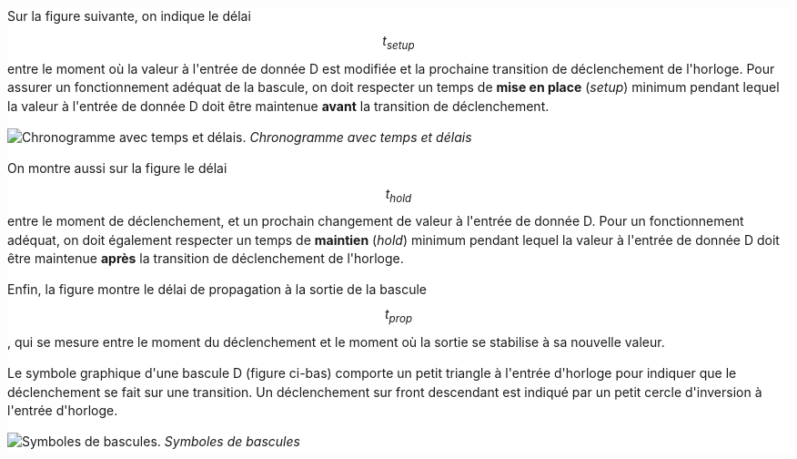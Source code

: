 Sur la figure suivante, on indique le délai $$t_{setup}$$ entre le
moment où la valeur à l'entrée de donnée D est modifiée et la
prochaine transition de déclenchement de l'horloge. Pour assurer un
fonctionnement adéquat de la bascule, on doit respecter un temps de
**mise en place** (*setup*) minimum pendant lequel la valeur à l'entrée
de donnée D doit être maintenue **avant** la transition de
déclenchement.

![Chronogramme avec temps et délais.]({{site.baseurl}}/img/D_setup.svg "Chronogramme avec temps et délais")
*Chronogramme avec temps et délais*

On montre aussi sur la figure le délai $$t_{hold}$$ entre le moment de
déclenchement, et un prochain changement de valeur à l'entrée de
donnée D. Pour un fonctionnement adéquat, on doit également respecter
un temps de **maintien** (*hold*) minimum pendant lequel la valeur à
l'entrée de donnée D doit être maintenue **après** la transition de
déclenchement de l'horloge.

Enfin, la figure montre le délai de propagation à la sortie de la
bascule $$t_{prop}$$, qui se mesure entre le moment du déclenchement et
le moment où la sortie se stabilise à sa nouvelle valeur.

Le symbole graphique d'une bascule D (figure ci-bas) comporte un petit triangle à
l'entrée d'horloge pour indiquer que le déclenchement se fait sur une
transition. Un déclenchement sur front descendant est indiqué par un
petit cercle d'inversion à l'entrée d'horloge.

![Symboles de bascules.]({{site.baseurl}}/img/schema_bascules.svg "Symboles de bascules")
*Symboles de bascules*
